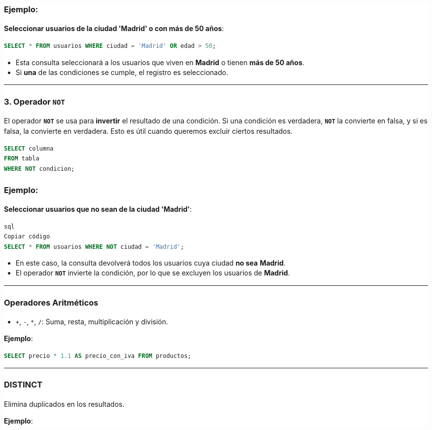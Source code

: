 ### **Ejemplo**:

**Seleccionar usuarios de la ciudad 'Madrid' o con más de 50 años**:

```sql
SELECT * FROM usuarios WHERE ciudad = 'Madrid' OR edad > 50;
```

- Esta consulta seleccionará a los usuarios que viven en **Madrid** o tienen **más de 50 años**.
- Si **una** de las condiciones se cumple, el registro es seleccionado.

---

### **3. Operador `NOT`**

El operador **`NOT`** se usa para **invertir** el resultado de una condición. Si una condición es verdadera, **`NOT`** la convierte en falsa, y si es falsa, la convierte en verdadera. Esto es útil cuando queremos excluir ciertos resultados.

```sql
SELECT columna
FROM tabla
WHERE NOT condicion;
```

### **Ejemplo**:

**Seleccionar usuarios que no sean de la ciudad 'Madrid'**:

```sql
sql
Copiar código
SELECT * FROM usuarios WHERE NOT ciudad = 'Madrid';
```

- En este caso, la consulta devolverá todos los usuarios cuya ciudad **no sea** **Madrid**.
- El operador **`NOT`** invierte la condición, por lo que se excluyen los usuarios de **Madrid**.

---

### **Operadores Aritméticos**

- `+`, `-`, `*`, `/`: Suma, resta, multiplicación y división.

**Ejemplo**:

```sql
SELECT precio * 1.1 AS precio_con_iva FROM productos;
```

---

### **DISTINCT**

Elimina duplicados en los resultados.

**Ejemplo**:
